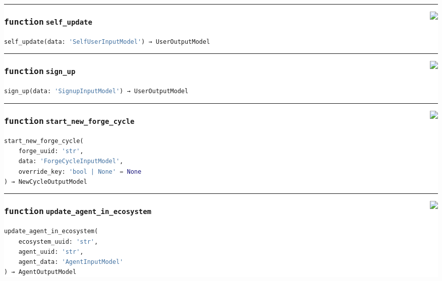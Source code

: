 
---

<a href="../../../../../../ebiose/cloud_client/client.py#L321"><img align="right" style="float:right;" src="https://img.shields.io/badge/-source-cccccc?style=flat-square"></a>

### <kbd>function</kbd> `self_update`

```python
self_update(data: 'SelfUserInputModel') → UserOutputModel
```





---

<a href="../../../../../../ebiose/cloud_client/client.py#L318"><img align="right" style="float:right;" src="https://img.shields.io/badge/-source-cccccc?style=flat-square"></a>

### <kbd>function</kbd> `sign_up`

```python
sign_up(data: 'SignupInputModel') → UserOutputModel
```





---

<a href="../../../../../../ebiose/cloud_client/client.py#L383"><img align="right" style="float:right;" src="https://img.shields.io/badge/-source-cccccc?style=flat-square"></a>

### <kbd>function</kbd> `start_new_forge_cycle`

```python
start_new_forge_cycle(
    forge_uuid: 'str',
    data: 'ForgeCycleInputModel',
    override_key: 'bool | None' = None
) → NewCycleOutputModel
```





---

<a href="../../../../../../ebiose/cloud_client/client.py#L361"><img align="right" style="float:right;" src="https://img.shields.io/badge/-source-cccccc?style=flat-square"></a>

### <kbd>function</kbd> `update_agent_in_ecosystem`

```python
update_agent_in_ecosystem(
    ecosystem_uuid: 'str',
    agent_uuid: 'str',
    agent_data: 'AgentInputModel'
) → AgentOutputModel
```
